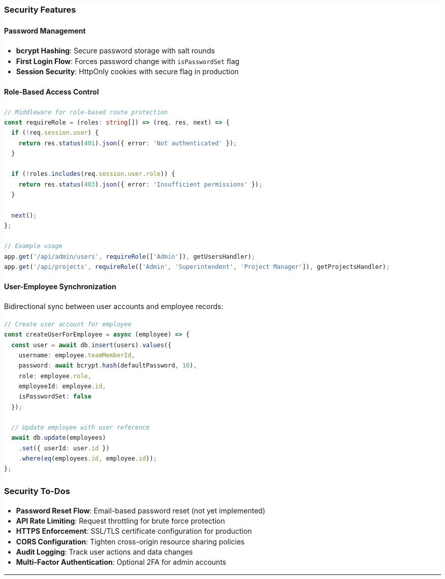 ### Security Features

#### Password Management
- **bcrypt Hashing**: Secure password storage with salt rounds
- **First Login Flow**: Forces password change with `isPasswordSet` flag
- **Session Security**: HttpOnly cookies with secure flag in production

#### Role-Based Access Control
```typescript
// Middleware for role-based route protection
const requireRole = (roles: string[]) => (req, res, next) => {
  if (!req.session.user) {
    return res.status(401).json({ error: 'Not authenticated' });
  }
  
  if (!roles.includes(req.session.user.role)) {
    return res.status(403).json({ error: 'Insufficient permissions' });
  }
  
  next();
};

// Example usage
app.get('/api/admin/users', requireRole(['Admin']), getUsersHandler);
app.get('/api/projects', requireRole(['Admin', 'Superintendent', 'Project Manager']), getProjectsHandler);
```

#### User-Employee Synchronization
Bidirectional sync between user accounts and employee records:
```typescript
// Create user account for employee
const createUserForEmployee = async (employee) => {
  const user = await db.insert(users).values({
    username: employee.teamMemberId,
    password: await bcrypt.hash(defaultPassword, 10),
    role: employee.role,
    employeeId: employee.id,
    isPasswordSet: false
  });
  
  // Update employee with user reference
  await db.update(employees)
    .set({ userId: user.id })
    .where(eq(employees.id, employee.id));
};
```

### Security To-Dos
- **Password Reset Flow**: Email-based password reset (not yet implemented)
- **API Rate Limiting**: Request throttling for brute force protection
- **HTTPS Enforcement**: SSL/TLS certificate configuration for production
- **CORS Configuration**: Tighten cross-origin resource sharing policies
- **Audit Logging**: Track user actions and data changes
- **Multi-Factor Authentication**: Optional 2FA for admin accounts

---